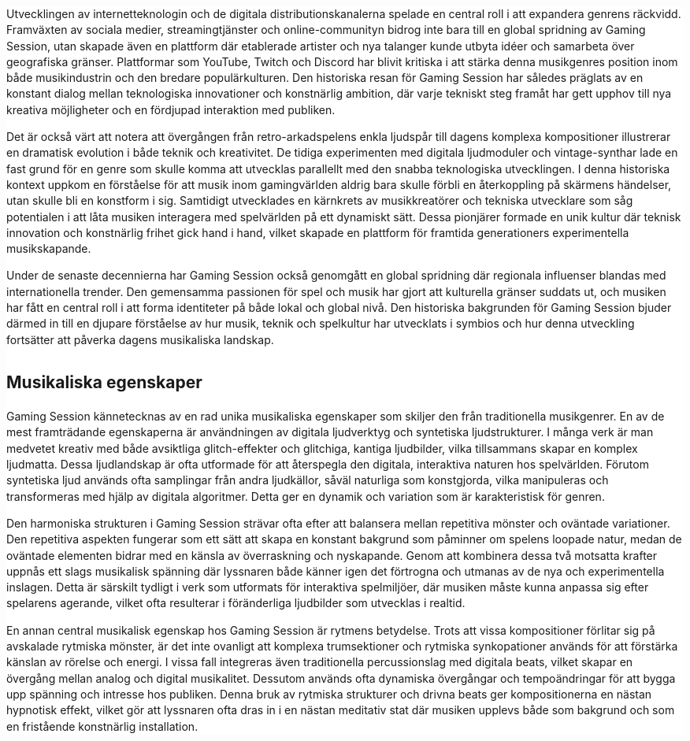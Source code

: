 Utvecklingen av internetteknologin och de digitala distributionskanalerna spelade en central roll i att expandera genrens räckvidd. Framväxten av sociala medier, streamingtjänster och online-communityn bidrog inte bara till en global spridning av Gaming Session, utan skapade även en plattform där etablerade artister och nya talanger kunde utbyta idéer och samarbeta över geografiska gränser. Plattformar som YouTube, Twitch och Discord har blivit kritiska i att stärka denna musikgenres position inom både musikindustrin och den bredare populärkulturen. Den historiska resan för Gaming Session har således präglats av en konstant dialog mellan teknologiska innovationer och konstnärlig ambition, där varje tekniskt steg framåt har gett upphov till nya kreativa möjligheter och en fördjupad interaktion med publiken.  

Det är också värt att notera att övergången från retro-arkadspelens enkla ljudspår till dagens komplexa kompositioner illustrerar en dramatisk evolution i både teknik och kreativitet. De tidiga experimenten med digitala ljudmoduler och vintage-synthar lade en fast grund för en genre som skulle komma att utvecklas parallellt med den snabba teknologiska utvecklingen. I denna historiska kontext uppkom en förståelse för att musik inom gamingvärlden aldrig bara skulle förbli en återkoppling på skärmens händelser, utan skulle bli en konstform i sig. Samtidigt utvecklades en kärnkrets av musikkreatörer och tekniska utvecklare som såg potentialen i att låta musiken interagera med spelvärlden på ett dynamiskt sätt. Dessa pionjärer formade en unik kultur där teknisk innovation och konstnärlig frihet gick hand i hand, vilket skapade en plattform för framtida generationers experimentella musikskapande.  

Under de senaste decennierna har Gaming Session också genomgått en global spridning där regionala influenser blandas med internationella trender. Den gemensamma passionen för spel och musik har gjort att kulturella gränser suddats ut, och musiken har fått en central roll i att forma identiteter på både lokal och global nivå. Den historiska bakgrunden för Gaming Session bjuder därmed in till en djupare förståelse av hur musik, teknik och spelkultur har utvecklats i symbios och hur denna utveckling fortsätter att påverka dagens musikaliska landskap.


## Musikaliska egenskaper

Gaming Session kännetecknas av en rad unika musikaliska egenskaper som skiljer den från traditionella musikgenrer. En av de mest framträdande egenskaperna är användningen av digitala ljudverktyg och syntetiska ljudstrukturer. I många verk är man medvetet kreativ med både avsiktliga glitch-effekter och glitchiga, kantiga ljudbilder, vilka tillsammans skapar en komplex ljudmatta. Dessa ljudlandskap är ofta utformade för att återspegla den digitala, interaktiva naturen hos spelvärlden. Förutom syntetiska ljud används ofta samplingar från andra ljudkällor, såväl naturliga som konstgjorda, vilka manipuleras och transformeras med hjälp av digitala algoritmer. Detta ger en dynamik och variation som är karakteristisk för genren.  

Den harmoniska strukturen i Gaming Session strävar ofta efter att balansera mellan repetitiva mönster och oväntade variationer. Den repetitiva aspekten fungerar som ett sätt att skapa en konstant bakgrund som påminner om spelens loopade natur, medan de oväntade elementen bidrar med en känsla av överraskning och nyskapande. Genom att kombinera dessa två motsatta krafter uppnås ett slags musikalisk spänning där lyssnaren både känner igen det förtrogna och utmanas av de nya och experimentella inslagen. Detta är särskilt tydligt i verk som utformats för interaktiva spelmiljöer, där musiken måste kunna anpassa sig efter spelarens agerande, vilket ofta resulterar i föränderliga ljudbilder som utvecklas i realtid.  

En annan central musikalisk egenskap hos Gaming Session är rytmens betydelse. Trots att vissa kompositioner förlitar sig på avskalade rytmiska mönster, är det inte ovanligt att komplexa trumsektioner och rytmiska synkopationer används för att förstärka känslan av rörelse och energi. I vissa fall integreras även traditionella percussionslag med digitala beats, vilket skapar en övergång mellan analog och digital musikalitet. Dessutom används ofta dynamiska övergångar och tempoändringar för att bygga upp spänning och intresse hos publiken. Denna bruk av rytmiska strukturer och drivna beats ger kompositionerna en nästan hypnotisk effekt, vilket gör att lyssnaren ofta dras in i en nästan meditativ stat där musiken upplevs både som bakgrund och som en fristående konstnärlig installation.  
